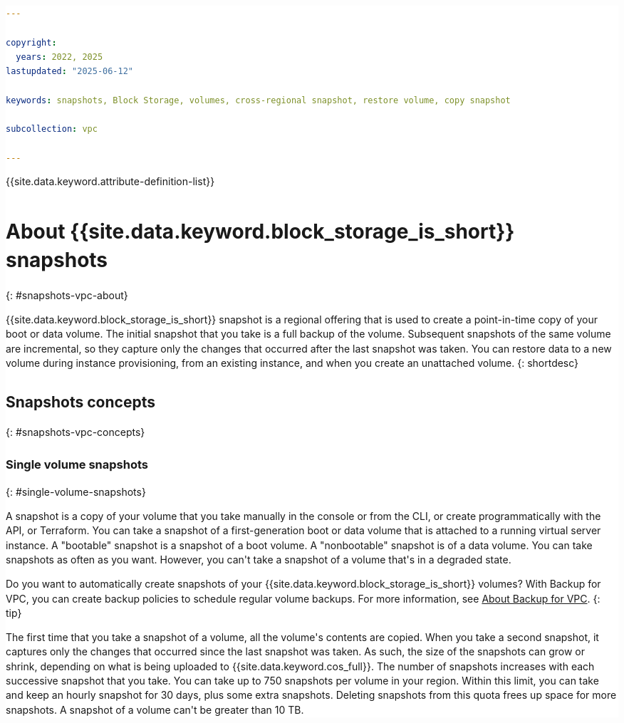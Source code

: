 ```yaml
---

copyright:
  years: 2022, 2025
lastupdated: "2025-06-12"

keywords: snapshots, Block Storage, volumes, cross-regional snapshot, restore volume, copy snapshot

subcollection: vpc

---
```


{{site.data.keyword.attribute-definition-list}}

# About {{site.data.keyword.block_storage_is_short}} snapshots
{: #snapshots-vpc-about}

{{site.data.keyword.block_storage_is_short}} snapshot is a regional offering that is used to create a point-in-time copy of your boot or data volume. The initial snapshot that you take is a full backup of the volume. Subsequent snapshots of the same volume are incremental, so they capture only the changes that occurred after the last snapshot was taken. You can restore data to a new volume during instance provisioning, from an existing instance, and when you create an unattached volume.
{: shortdesc}

## Snapshots concepts
{: #snapshots-vpc-concepts}

### Single volume snapshots
{: #single-volume-snapshots}

A snapshot is a copy of your volume that you take manually in the console or from the CLI, or create programmatically with the API, or Terraform. You can take a snapshot of a first-generation boot or data volume that is attached to a running virtual server instance. A "bootable" snapshot is a snapshot of a boot volume. A "nonbootable" snapshot is of a data volume. You can take snapshots as often as you want. However, you can't take a snapshot of a volume that's in a degraded state.

Do you want to automatically create snapshots of your {{site.data.keyword.block_storage_is_short}} volumes? With Backup for VPC, you can create backup policies to schedule regular volume backups. For more information, see [About Backup for VPC](/docs/vpc?topic=vpc-backup-service-about).
{: tip}

The first time that you take a snapshot of a volume, all the volume's contents are copied. When you take a second snapshot, it captures only the changes that occurred since the last snapshot was taken. As such, the size of the snapshots can grow or shrink, depending on what is being uploaded to {{site.data.keyword.cos_full}}. The number of snapshots increases with each successive snapshot that you take. You can take up to 750 snapshots per volume in your region. Within this limit, you can take and keep an hourly snapshot for 30 days, plus some extra snapshots. Deleting snapshots from this quota frees up space for more snapshots. A snapshot of a volume can't be greater than 10 TB.

